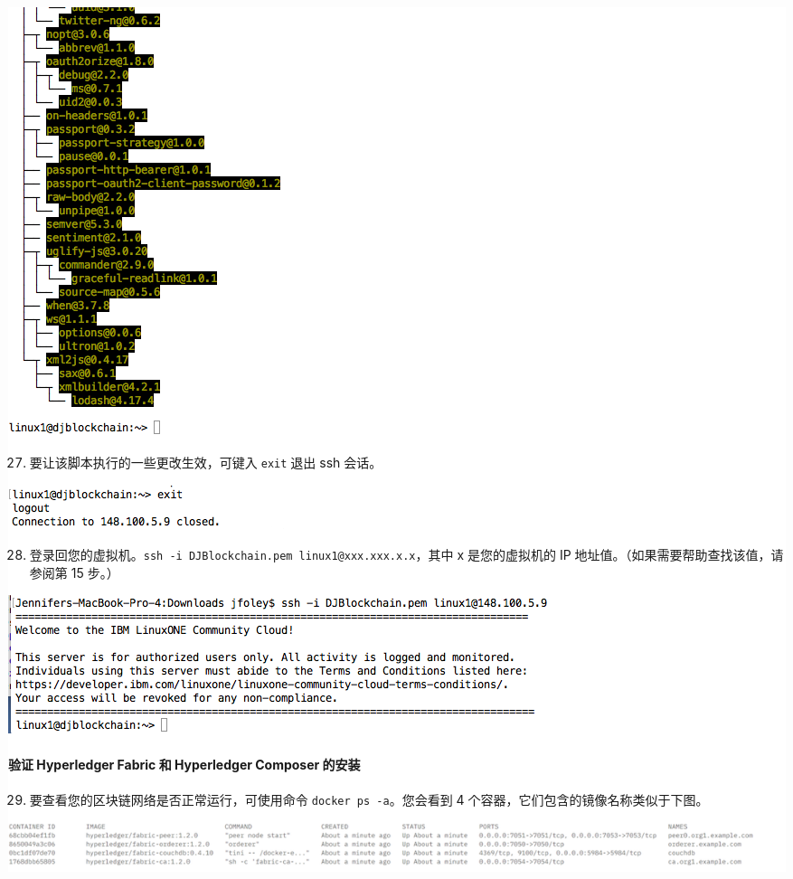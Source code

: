 ![设置脚本已运行完成。](images/SetupScriptDone.png)

27. 要让该脚本执行的一些更改生效，可键入 `exit` 退出 ssh 会话。

![退出会话。](images/ExitSession.png)

28. 登录回您的虚拟机。`ssh -i DJBlockchain.pem linux1@xxx.xxx.x.x`，其中 x 是您的虚拟机的 IP 地址值。（如果需要帮助查找该值，请参阅第 15 步。）

![登录回您的虚拟机。](images/ReLogin.png)

#### 验证 Hyperledger Fabric 和 Hyperledger Composer 的安装

29. 要查看您的区块链网络是否正常运行，可使用命令 `docker ps -a`。您会看到 4 个容器，它们包含的镜像名称类似于下图。

![运行 fabric 容器。](images/RunningFabricContainers.png)
